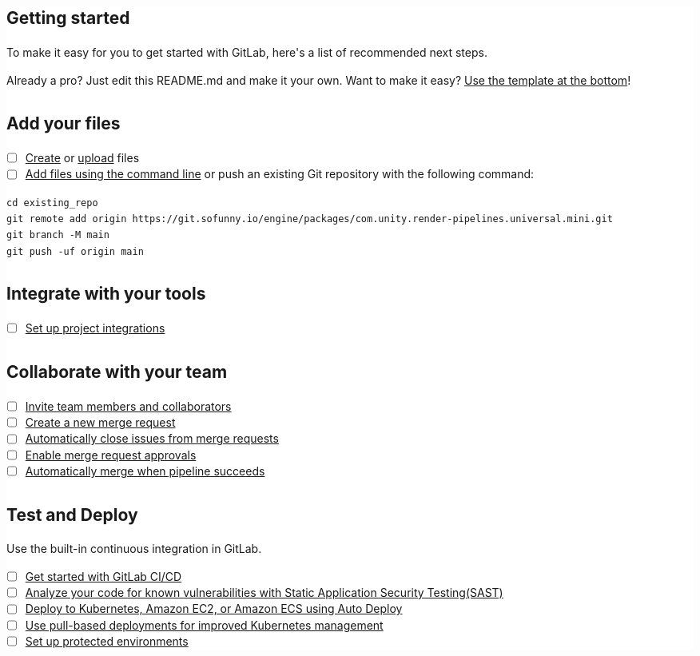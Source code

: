 
## Getting started

To make it easy for you to get started with GitLab, here's a list of recommended next steps.

Already a pro? Just edit this README.md and make it your own. Want to make it easy? [Use the template at the bottom](#editing-this-readme)!

## Add your files

- [ ] [Create](https://docs.gitlab.com/ee/user/project/repository/web_editor.html#create-a-file) or [upload](https://docs.gitlab.com/ee/user/project/repository/web_editor.html#upload-a-file) files
- [ ] [Add files using the command line](https://docs.gitlab.com/ee/gitlab-basics/add-file.html#add-a-file-using-the-command-line) or push an existing Git repository with the following command:

```
cd existing_repo
git remote add origin https://git.sofunny.io/engine/packages/com.unity.render-pipelines.universal.mini.git
git branch -M main
git push -uf origin main
```

## Integrate with your tools

- [ ] [Set up project integrations](https://git.sofunny.io/engine/packages/com.unity.render-pipelines.universal.mini/-/settings/integrations)

## Collaborate with your team

- [ ] [Invite team members and collaborators](https://docs.gitlab.com/ee/user/project/members/)
- [ ] [Create a new merge request](https://docs.gitlab.com/ee/user/project/merge_requests/creating_merge_requests.html)
- [ ] [Automatically close issues from merge requests](https://docs.gitlab.com/ee/user/project/issues/managing_issues.html#closing-issues-automatically)
- [ ] [Enable merge request approvals](https://docs.gitlab.com/ee/user/project/merge_requests/approvals/)
- [ ] [Automatically merge when pipeline succeeds](https://docs.gitlab.com/ee/user/project/merge_requests/merge_when_pipeline_succeeds.html)

## Test and Deploy

Use the built-in continuous integration in GitLab.

- [ ] [Get started with GitLab CI/CD](https://docs.gitlab.com/ee/ci/quick_start/index.html)
- [ ] [Analyze your code for known vulnerabilities with Static Application Security Testing(SAST)](https://docs.gitlab.com/ee/user/application_security/sast/)
- [ ] [Deploy to Kubernetes, Amazon EC2, or Amazon ECS using Auto Deploy](https://docs.gitlab.com/ee/topics/autodevops/requirements.html)
- [ ] [Use pull-based deployments for improved Kubernetes management](https://docs.gitlab.com/ee/user/clusters/agent/)
- [ ] [Set up protected environments](https://docs.gitlab.com/ee/ci/environments/protected_environments.html)
